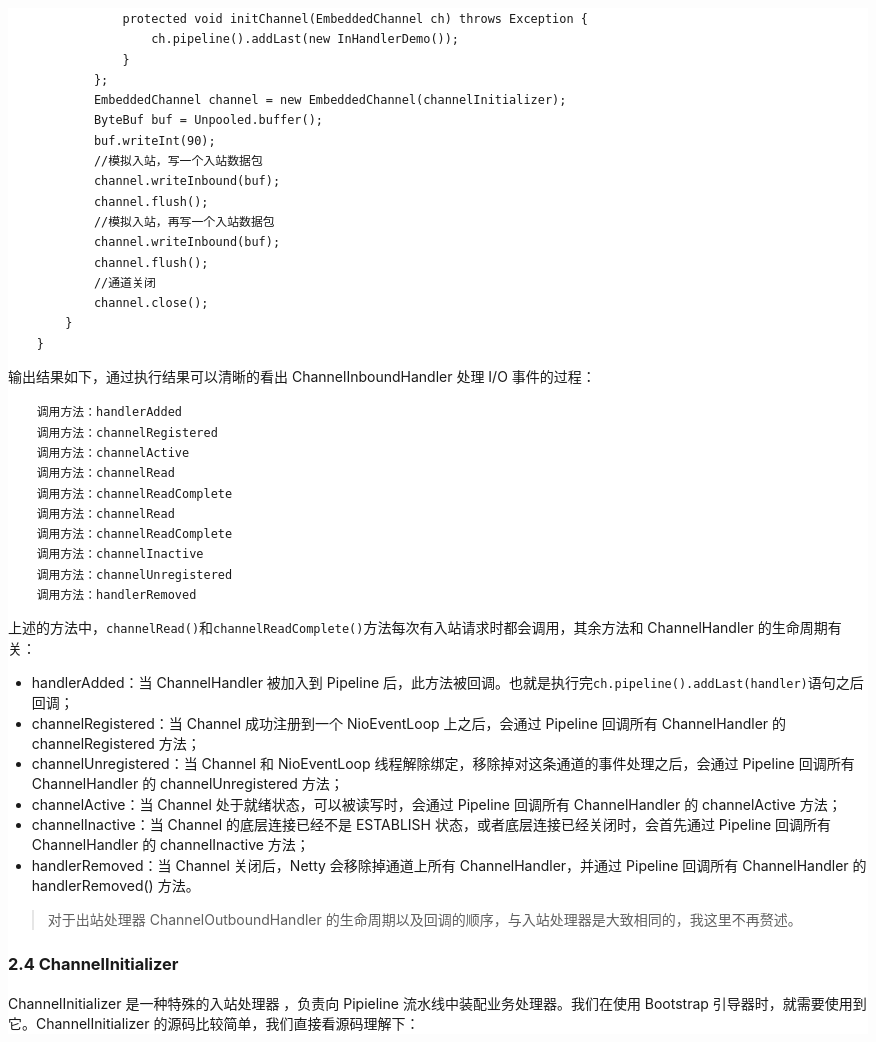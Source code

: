 ```
                protected void initChannel(EmbeddedChannel ch) throws Exception {
                    ch.pipeline().addLast(new InHandlerDemo());
                }
            };
            EmbeddedChannel channel = new EmbeddedChannel(channelInitializer);
            ByteBuf buf = Unpooled.buffer();
            buf.writeInt(90);
            //模拟入站，写一个入站数据包
            channel.writeInbound(buf);
            channel.flush();
            //模拟入站，再写一个入站数据包
            channel.writeInbound(buf);
            channel.flush();
            //通道关闭
            channel.close();
        }
    }
```

输出结果如下，通过执行结果可以清晰的看出 ChannelInboundHandler 处理 I/O 事件的过程：

```
    调用方法：handlerAdded
    调用方法：channelRegistered
    调用方法：channelActive
    调用方法：channelRead
    调用方法：channelReadComplete
    调用方法：channelRead
    调用方法：channelReadComplete
    调用方法：channelInactive
    调用方法：channelUnregistered
    调用方法：handlerRemoved
```

上述的方法中，`channelRead()`和`channelReadComplete()`方法每次有入站请求时都会调用，其余方法和 ChannelHandler 的生命周期有关：

*   handlerAdded：当 ChannelHandler 被加入到 Pipeline 后，此方法被回调。也就是执行完`ch.pipeline().addLast(handler)`语句之后回调；
*   channelRegistered：当 Channel 成功注册到一个 NioEventLoop 上之后，会通过 Pipeline 回调所有 ChannelHandler 的 channelRegistered 方法；
*   channelUnregistered：当 Channel 和 NioEventLoop 线程解除绑定，移除掉对这条通道的事件处理之后，会通过 Pipeline 回调所有 ChannelHandler 的 channelUnregistered 方法；
*   channelActive：当 Channel 处于就绪状态，可以被读写时，会通过 Pipeline 回调所有 ChannelHandler 的 channelActive 方法；
*   channelInactive：当 Channel 的底层连接已经不是 ESTABLISH 状态，或者底层连接已经关闭时，会首先通过 Pipeline 回调所有 ChannelHandler 的 channelInactive 方法；
*   handlerRemoved：当 Channel 关闭后，Netty 会移除掉通道上所有 ChannelHandler，并通过 Pipeline 回调所有 ChannelHandler 的 handlerRemoved() 方法。

> 对于出站处理器 ChannelOutboundHandler 的生命周期以及回调的顺序，与入站处理器是大致相同的，我这里不再赘述。

### 2.4 ChannelInitializer

ChannelInitializer 是一种特殊的入站处理器 ，负责向 Pipieline 流水线中装配业务处理器。我们在使用 Bootstrap 引导器时，就需要使用到它。ChannelInitializer 的源码比较简单，我们直接看源码理解下：
